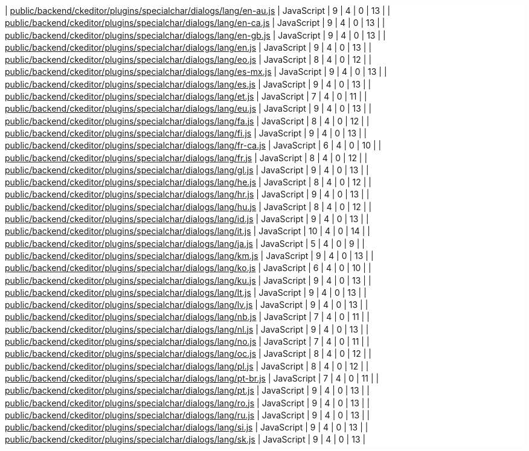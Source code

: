 | [public/backend/ckeditor/plugins/specialchar/dialogs/lang/en-au.js](/public/backend/ckeditor/plugins/specialchar/dialogs/lang/en-au.js) | JavaScript | 9 | 4 | 0 | 13 |
| [public/backend/ckeditor/plugins/specialchar/dialogs/lang/en-ca.js](/public/backend/ckeditor/plugins/specialchar/dialogs/lang/en-ca.js) | JavaScript | 9 | 4 | 0 | 13 |
| [public/backend/ckeditor/plugins/specialchar/dialogs/lang/en-gb.js](/public/backend/ckeditor/plugins/specialchar/dialogs/lang/en-gb.js) | JavaScript | 9 | 4 | 0 | 13 |
| [public/backend/ckeditor/plugins/specialchar/dialogs/lang/en.js](/public/backend/ckeditor/plugins/specialchar/dialogs/lang/en.js) | JavaScript | 9 | 4 | 0 | 13 |
| [public/backend/ckeditor/plugins/specialchar/dialogs/lang/eo.js](/public/backend/ckeditor/plugins/specialchar/dialogs/lang/eo.js) | JavaScript | 8 | 4 | 0 | 12 |
| [public/backend/ckeditor/plugins/specialchar/dialogs/lang/es-mx.js](/public/backend/ckeditor/plugins/specialchar/dialogs/lang/es-mx.js) | JavaScript | 9 | 4 | 0 | 13 |
| [public/backend/ckeditor/plugins/specialchar/dialogs/lang/es.js](/public/backend/ckeditor/plugins/specialchar/dialogs/lang/es.js) | JavaScript | 9 | 4 | 0 | 13 |
| [public/backend/ckeditor/plugins/specialchar/dialogs/lang/et.js](/public/backend/ckeditor/plugins/specialchar/dialogs/lang/et.js) | JavaScript | 7 | 4 | 0 | 11 |
| [public/backend/ckeditor/plugins/specialchar/dialogs/lang/eu.js](/public/backend/ckeditor/plugins/specialchar/dialogs/lang/eu.js) | JavaScript | 9 | 4 | 0 | 13 |
| [public/backend/ckeditor/plugins/specialchar/dialogs/lang/fa.js](/public/backend/ckeditor/plugins/specialchar/dialogs/lang/fa.js) | JavaScript | 8 | 4 | 0 | 12 |
| [public/backend/ckeditor/plugins/specialchar/dialogs/lang/fi.js](/public/backend/ckeditor/plugins/specialchar/dialogs/lang/fi.js) | JavaScript | 9 | 4 | 0 | 13 |
| [public/backend/ckeditor/plugins/specialchar/dialogs/lang/fr-ca.js](/public/backend/ckeditor/plugins/specialchar/dialogs/lang/fr-ca.js) | JavaScript | 6 | 4 | 0 | 10 |
| [public/backend/ckeditor/plugins/specialchar/dialogs/lang/fr.js](/public/backend/ckeditor/plugins/specialchar/dialogs/lang/fr.js) | JavaScript | 8 | 4 | 0 | 12 |
| [public/backend/ckeditor/plugins/specialchar/dialogs/lang/gl.js](/public/backend/ckeditor/plugins/specialchar/dialogs/lang/gl.js) | JavaScript | 9 | 4 | 0 | 13 |
| [public/backend/ckeditor/plugins/specialchar/dialogs/lang/he.js](/public/backend/ckeditor/plugins/specialchar/dialogs/lang/he.js) | JavaScript | 8 | 4 | 0 | 12 |
| [public/backend/ckeditor/plugins/specialchar/dialogs/lang/hr.js](/public/backend/ckeditor/plugins/specialchar/dialogs/lang/hr.js) | JavaScript | 9 | 4 | 0 | 13 |
| [public/backend/ckeditor/plugins/specialchar/dialogs/lang/hu.js](/public/backend/ckeditor/plugins/specialchar/dialogs/lang/hu.js) | JavaScript | 8 | 4 | 0 | 12 |
| [public/backend/ckeditor/plugins/specialchar/dialogs/lang/id.js](/public/backend/ckeditor/plugins/specialchar/dialogs/lang/id.js) | JavaScript | 9 | 4 | 0 | 13 |
| [public/backend/ckeditor/plugins/specialchar/dialogs/lang/it.js](/public/backend/ckeditor/plugins/specialchar/dialogs/lang/it.js) | JavaScript | 10 | 4 | 0 | 14 |
| [public/backend/ckeditor/plugins/specialchar/dialogs/lang/ja.js](/public/backend/ckeditor/plugins/specialchar/dialogs/lang/ja.js) | JavaScript | 5 | 4 | 0 | 9 |
| [public/backend/ckeditor/plugins/specialchar/dialogs/lang/km.js](/public/backend/ckeditor/plugins/specialchar/dialogs/lang/km.js) | JavaScript | 9 | 4 | 0 | 13 |
| [public/backend/ckeditor/plugins/specialchar/dialogs/lang/ko.js](/public/backend/ckeditor/plugins/specialchar/dialogs/lang/ko.js) | JavaScript | 6 | 4 | 0 | 10 |
| [public/backend/ckeditor/plugins/specialchar/dialogs/lang/ku.js](/public/backend/ckeditor/plugins/specialchar/dialogs/lang/ku.js) | JavaScript | 9 | 4 | 0 | 13 |
| [public/backend/ckeditor/plugins/specialchar/dialogs/lang/lt.js](/public/backend/ckeditor/plugins/specialchar/dialogs/lang/lt.js) | JavaScript | 9 | 4 | 0 | 13 |
| [public/backend/ckeditor/plugins/specialchar/dialogs/lang/lv.js](/public/backend/ckeditor/plugins/specialchar/dialogs/lang/lv.js) | JavaScript | 9 | 4 | 0 | 13 |
| [public/backend/ckeditor/plugins/specialchar/dialogs/lang/nb.js](/public/backend/ckeditor/plugins/specialchar/dialogs/lang/nb.js) | JavaScript | 7 | 4 | 0 | 11 |
| [public/backend/ckeditor/plugins/specialchar/dialogs/lang/nl.js](/public/backend/ckeditor/plugins/specialchar/dialogs/lang/nl.js) | JavaScript | 9 | 4 | 0 | 13 |
| [public/backend/ckeditor/plugins/specialchar/dialogs/lang/no.js](/public/backend/ckeditor/plugins/specialchar/dialogs/lang/no.js) | JavaScript | 7 | 4 | 0 | 11 |
| [public/backend/ckeditor/plugins/specialchar/dialogs/lang/oc.js](/public/backend/ckeditor/plugins/specialchar/dialogs/lang/oc.js) | JavaScript | 8 | 4 | 0 | 12 |
| [public/backend/ckeditor/plugins/specialchar/dialogs/lang/pl.js](/public/backend/ckeditor/plugins/specialchar/dialogs/lang/pl.js) | JavaScript | 8 | 4 | 0 | 12 |
| [public/backend/ckeditor/plugins/specialchar/dialogs/lang/pt-br.js](/public/backend/ckeditor/plugins/specialchar/dialogs/lang/pt-br.js) | JavaScript | 7 | 4 | 0 | 11 |
| [public/backend/ckeditor/plugins/specialchar/dialogs/lang/pt.js](/public/backend/ckeditor/plugins/specialchar/dialogs/lang/pt.js) | JavaScript | 9 | 4 | 0 | 13 |
| [public/backend/ckeditor/plugins/specialchar/dialogs/lang/ro.js](/public/backend/ckeditor/plugins/specialchar/dialogs/lang/ro.js) | JavaScript | 9 | 4 | 0 | 13 |
| [public/backend/ckeditor/plugins/specialchar/dialogs/lang/ru.js](/public/backend/ckeditor/plugins/specialchar/dialogs/lang/ru.js) | JavaScript | 9 | 4 | 0 | 13 |
| [public/backend/ckeditor/plugins/specialchar/dialogs/lang/si.js](/public/backend/ckeditor/plugins/specialchar/dialogs/lang/si.js) | JavaScript | 9 | 4 | 0 | 13 |
| [public/backend/ckeditor/plugins/specialchar/dialogs/lang/sk.js](/public/backend/ckeditor/plugins/specialchar/dialogs/lang/sk.js) | JavaScript | 9 | 4 | 0 | 13 |